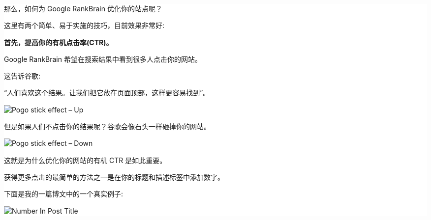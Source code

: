 

那么，如何为 Google RankBrain 优化你的站点呢？

这里有两个简单、易于实施的技巧，目前效果非常好:

**首先，提高你的有机点击率(CTR)。**

Google RankBrain 希望在搜索结果中看到很多人点击你的网站。

这告诉谷歌:

“人们喜欢这个结果。让我们把它放在页面顶部，这样更容易找到”。



<picture><source type="image/webp" srcset="https://api.backlinko.com/app/uploads/2020/12/pogo-stick-effect-up.webp 1600w, https://api.backlinko.com/app/uploads/2020/12/pogo-stick-effect-up-300x173.webp 300w, https://api.backlinko.com/app/uploads/2020/12/pogo-stick-effect-up-1280x740.webp 1280w, https://api.backlinko.com/app/uploads/2020/12/pogo-stick-effect-up-768x444.webp 768w, https://api.backlinko.com/app/uploads/2020/12/pogo-stick-effect-up-1536x888.webp 1536w, https://api.backlinko.com/app/uploads/2020/12/pogo-stick-effect-up-480x278.webp 480w, https://api.backlinko.com/app/uploads/2020/12/pogo-stick-effect-up-640x370.webp 640w, https://api.backlinko.com/app/uploads/2020/12/pogo-stick-effect-up-960x555.webp 960w, https://api.backlinko.com/app/uploads/2020/12/pogo-stick-effect-up-1440x833.webp 1440w" sizes="(max-width: 600px) 100vw, 600px">![Pogo stick effect – Up](../Images/2dd41cb8ef6ac98fa07406cef8e4c39e.png "Pogo stick effect – Up")</picture>



但是如果人们不点击你的结果呢？谷歌会像石头一样砸掉你的网站。



<picture><source type="image/webp" srcset="https://api.backlinko.com/app/uploads/2020/12/pogo-stick-effect-down.webp 1600w, https://api.backlinko.com/app/uploads/2020/12/pogo-stick-effect-down-300x177.webp 300w, https://api.backlinko.com/app/uploads/2020/12/pogo-stick-effect-down-1280x755.webp 1280w, https://api.backlinko.com/app/uploads/2020/12/pogo-stick-effect-down-768x453.webp 768w, https://api.backlinko.com/app/uploads/2020/12/pogo-stick-effect-down-1536x906.webp 1536w, https://api.backlinko.com/app/uploads/2020/12/pogo-stick-effect-down-480x283.webp 480w, https://api.backlinko.com/app/uploads/2020/12/pogo-stick-effect-down-640x378.webp 640w, https://api.backlinko.com/app/uploads/2020/12/pogo-stick-effect-down-960x566.webp 960w, https://api.backlinko.com/app/uploads/2020/12/pogo-stick-effect-down-1440x850.webp 1440w" sizes="(max-width: 600px) 100vw, 600px">![Pogo stick effect – Down](../Images/a35d437cc0a4ec17cc21be98a2b37c5b.png "Pogo stick effect – Down")</picture>



这就是为什么优化你的网站的有机 CTR 是如此重要。

获得更多点击的最简单的方法之一是在你的标题和描述标签中添加数字。

下面是我的一篇博文中的一个真实例子:



<picture><source type="image/webp" srcset="https://api.backlinko.com/app/uploads/2020/06/number-in-post-title.webp 2500w, https://api.backlinko.com/app/uploads/2020/06/number-in-post-title-300x192.webp 300w, https://api.backlinko.com/app/uploads/2020/06/number-in-post-title-1280x821.webp 1280w, https://api.backlinko.com/app/uploads/2020/06/number-in-post-title-768x492.webp 768w, https://api.backlinko.com/app/uploads/2020/06/number-in-post-title-1536x985.webp 1536w, https://api.backlinko.com/app/uploads/2020/06/number-in-post-title-2048x1313.webp 2048w, https://api.backlinko.com/app/uploads/2020/06/number-in-post-title-480x308.webp 480w, https://api.backlinko.com/app/uploads/2020/06/number-in-post-title-640x410.webp 640w, https://api.backlinko.com/app/uploads/2020/06/number-in-post-title-960x616.webp 960w, https://api.backlinko.com/app/uploads/2020/06/number-in-post-title-1440x923.webp 1440w, https://api.backlinko.com/app/uploads/2020/06/number-in-post-title-1600x1026.webp 1600w, https://api.backlinko.com/app/uploads/2020/06/number-in-post-title-1920x1231.webp 1920w" sizes="(max-width: 600px) 100vw, 600px">![Number In Post Title](../Images/711d42f9062d6a328a1fc990deefbcfd.png "Number In Post Title")</picture>
